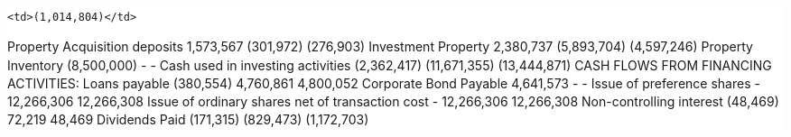     <td>(1,014,804)</td>
  </tr>
  <tr>
    <td>Property Acquisition deposits</td>
    <td>1,573,567</td>
    <td>(301,972)</td>
    <td>(276,903)</td>
  </tr>
  <tr>
    <td>Investment Property</td>
    <td>2,380,737</td>
    <td>(5,893,704)</td>
    <td>(4,597,246)</td>
  </tr>
  <tr>
    <td>Property Inventory</td>
    <td>(8,500,000)</td>
    <td>-</td>
    <td>-</td>
  </tr>
  <tr>
    <td>Cash used in investing activities</td>
    <td>(2,362,417)</td>
    <td>(11,671,355)</td>
    <td>(13,444,871)</td>
  </tr>
  <tr>
    <th colspan="4">CASH FLOWS FROM FINANCING ACTIVITIES:</th>
  </tr>
  <tr>
    <td>Loans payable</td>
    <td>(380,554)</td>
    <td>4,760,861</td>
    <td>4,800,052</td>
  </tr>
  <tr>
    <td>Corporate Bond Payable</td>
    <td>4,641,573</td>
    <td>-</td>
    <td>-</td>
  </tr>
  <tr>
    <td>Issue of preference shares</td>
    <td>-</td>
    <td>12,266,306</td>
    <td>12,266,308</td>
  </tr>
  <tr>
    <td>Issue of ordinary shares net of transaction cost</td>
    <td>-</td>
    <td>12,266,306</td>
    <td>12,266,308</td>
  </tr>
  <tr>
    <td>Non-controlling interest</td>
    <td>(48,469)</td>
    <td>72,219</td>
    <td>48,469</td>
  </tr>
  <tr>
    <td>Dividends Paid</td>
    <td>(171,315)</td>
    <td>(829,473)</td>
    <td>(1,172,703)</td>